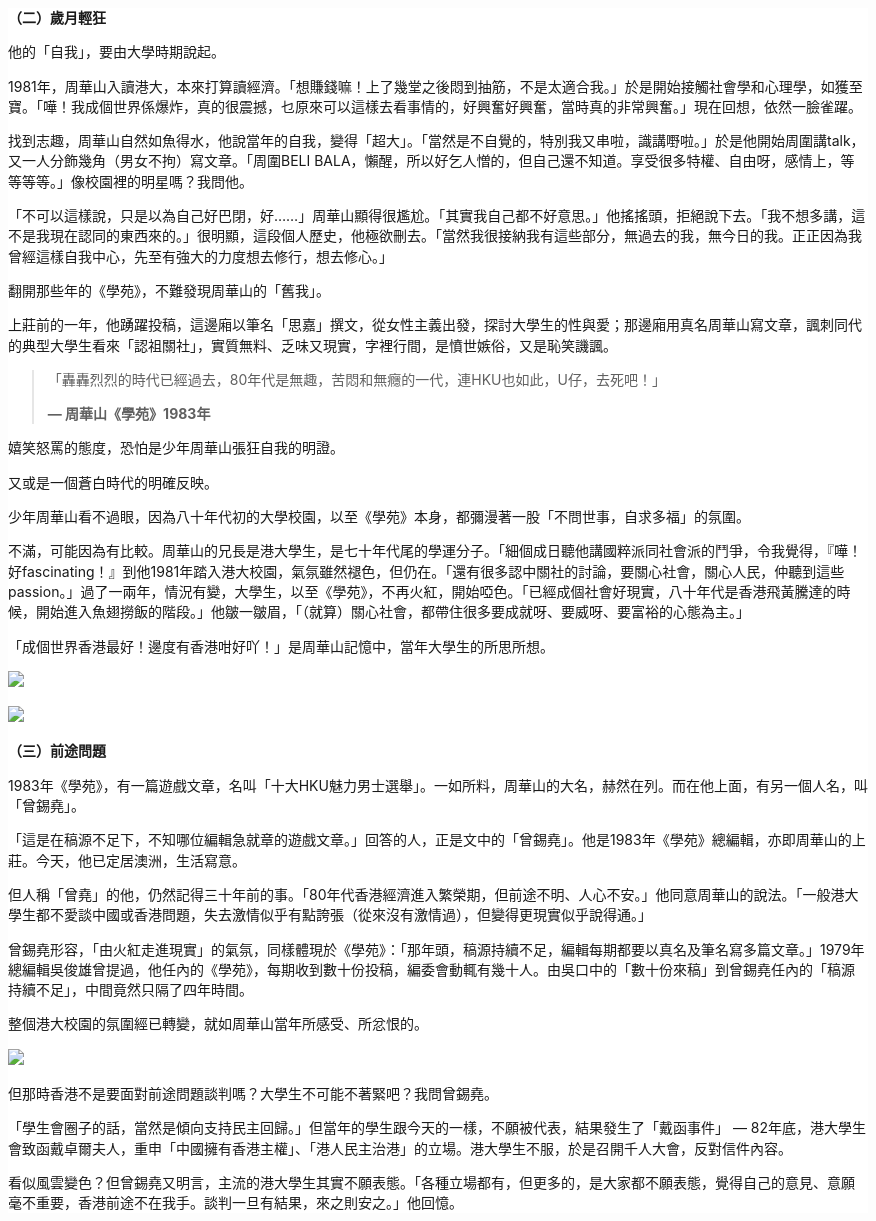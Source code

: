 **（二）歲月輕狂**

他的「自我」，要由大學時期說起。

1981年，周華山入讀港大，本來打算讀經濟。「想賺錢嘛！上了幾堂之後悶到抽筋，不是太適合我。」於是開始接觸社會學和心理學，如獲至寶。「嘩！我成個世界係爆炸，真的很震撼，乜原來可以這樣去看事情的，好興奮好興奮，當時真的非常興奮。」現在回想，依然一臉雀躍。

找到志趣，周華山自然如魚得水，他說當年的自我，變得「超大」。「當然是不自覺的，特別我又串啦，識講嘢啦。」於是他開始周圍講talk，又一人分飾幾角（男女不拘）寫文章。「周圍BELI BALA，懶醒，所以好乞人憎的，但自己還不知道。享受很多特權、自由呀，感情上，等等等等。」像校園裡的明星嗎？我問他。

「不可以這樣說，只是以為自己好巴閉，好……」周華山顯得很尷尬。「其實我自己都不好意思。」他搖搖頭，拒絕說下去。「我不想多講，這不是我現在認同的東西來的。」很明顯，這段個人歷史，他極欲刪去。「當然我很接納我有這些部分，無過去的我，無今日的我。正正因為我曾經這樣自我中心，先至有強大的力度想去修行，想去修心。」

翻開那些年的《學苑》，不難發現周華山的「舊我」。

上莊前的一年，他踴躍投稿，這邊廂以筆名「思嘉」撰文，從女性主義出發，探討大學生的性與愛；那邊廂用真名周華山寫文章，諷刺同代的典型大學生看來「認祖關社」，實質無料、乏味又現實，字裡行間，是憤世嫉俗，又是恥笑譏諷。

> 「轟轟烈烈的時代已經過去，80年代是無趣，苦悶和無癮的一代，連HKU也如此，U仔，去死吧！」
> 
> **— 周華山《學苑》1983年**

嬉笑怒罵的態度，恐怕是少年周華山張狂自我的明證。

又或是一個蒼白時代的明確反映。

少年周華山看不過眼，因為八十年代初的大學校園，以至《學苑》本身，都彌漫著一股「不問世事，自求多福」的氛圍。

不滿，可能因為有比較。周華山的兄長是港大學生，是七十年代尾的學運分子。「細個成日聽他講國粹派同社會派的鬥爭，令我覺得，『嘩！好fascinating！』到他1981年踏入港大校園，氣氛雖然褪色，但仍在。「還有很多認中關社的討論，要關心社會，關心人民，仲聽到這些passion。」過了一兩年，情況有變，大學生，以至《學苑》，不再火紅，開始啞色。「已經成個社會好現實，八十年代是香港飛黃騰達的時候，開始進入魚翅撈飯的階段。」他皺一皺眉，「（就算）關心社會，都帶住很多要成就呀、要威呀、要富裕的心態為主。」

「成個世界香港最好！邊度有香港咁好吖！」是周華山記憶中，當年大學生的所思所想。

![](http://web.archive.org/web/2020im_/https://assets.thestandnews.com/media/photos/IMG_1002_vus6r_j34Ur.png)

![](http://web.archive.org/web/2020im_/https://assets.thestandnews.com/media/photos/IMG_1001_sz5PY_IyUuh.png)

**（三）前途問題**

1983年《學苑》，有一篇遊戲文章，名叫「十大HKU魅力男士選舉」。一如所料，周華山的大名，赫然在列。而在他上面，有另一個人名，叫「曾錫堯」。

「這是在稿源不足下，不知哪位編輯急就章的遊戲文章。」回答的人，正是文中的「曾錫堯」。他是1983年《學苑》總編輯，亦即周華山的上莊。今天，他已定居澳洲，生活寫意。

但人稱「曾堯」的他，仍然記得三十年前的事。「80年代香港經濟進入繁榮期，但前途不明、人心不安。」他同意周華山的說法。「一般港大學生都不愛談中國或香港問題，失去激情似乎有點誇張（從來沒有激情過），但變得更現實似乎說得通。」

曾錫堯形容，「由火紅走進現實」的氣氛，同樣體現於《學苑》：「那年頭，稿源持續不足，編輯每期都要以真名及筆名寫多篇文章。」1979年總編輯吳俊雄曾提過，他任內的《學苑》，每期收到數十份投稿，編委會動輒有幾十人。由吳口中的「數十份來稿」到曾錫堯任內的「稿源持續不足」，中間竟然只隔了四年時間。

整個港大校園的氛圍經已轉變，就如周華山當年所感受、所忿恨的。

![](http://web.archive.org/web/2020im_/https://assets.thestandnews.com/media/photos/IMG_0995_024px_jGmpT.png)

但那時香港不是要面對前途問題談判嗎？大學生不可能不著緊吧？我問曾錫堯。

「學生會圈子的話，當然是傾向支持民主回歸。」但當年的學生跟今天的一樣，不願被代表，結果發生了「戴函事件」 — 82年底，港大學生會致函戴卓爾夫人，重申「中國擁有香港主權」、「港人民主治港」的立場。港大學生不服，於是召開千人大會，反對信件內容。

看似風雲變色？但曾錫堯又明言，主流的港大學生其實不願表態。「各種立場都有，但更多的，是大家都不願表態，覺得自己的意見、意願毫不重要，香港前途不在我手。談判一旦有結果，來之則安之。」他回憶。
